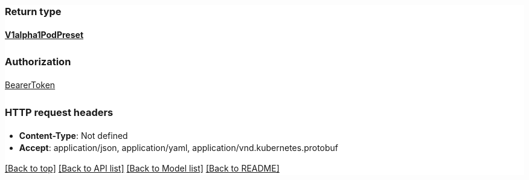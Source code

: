 ### Return type

[**V1alpha1PodPreset**](V1alpha1PodPreset.md)

### Authorization

[BearerToken](../README.md#BearerToken)

### HTTP request headers

 - **Content-Type**: Not defined
 - **Accept**: application/json, application/yaml, application/vnd.kubernetes.protobuf

[[Back to top]](#) [[Back to API list]](../README.md#documentation-for-api-endpoints) [[Back to Model list]](../README.md#documentation-for-models) [[Back to README]](../README.md)


